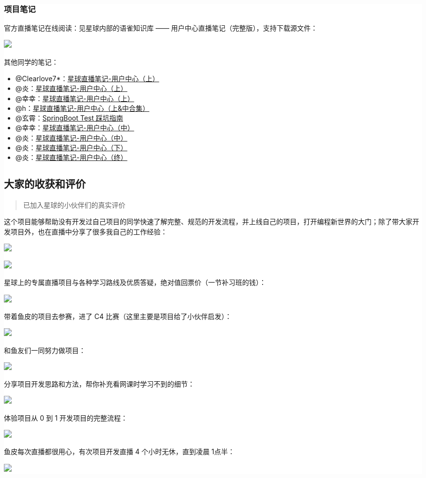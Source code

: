 
### 项目笔记

官方直播笔记在线阅读：见星球内部的语雀知识库 —— 用户中心直播笔记（完整版），支持下载源文件：

![](https://www.codefather.cn/img/image-20220419220217279.png)



其他同学的笔记：

- @Clearlove7*：[星球直播笔记-用户中心（上）](https://t.zsxq.com/JQr3neu)
- @炎：[星球直播笔记-用户中心（上）](https://t.zsxq.com/iYNzneM)
- @幸幸：[星球直播笔记-用户中心（上）](https://t.zsxq.com/zrJ6Uz3)
- @h：[星球直播笔记-用户中心（上&中合集）](https://t.zsxq.com/mAMvfy3)
- @玄霄：[SpringBoot Test 踩坑指南](https://t.zsxq.com/UjqjA2j)
- @幸幸：[星球直播笔记-用户中心（中）](https://t.zsxq.com/jEIiyVj)
- @炎：[星球直播笔记-用户中心（中）](https://t.zsxq.com/MjmEAuf)
- @炎：[星球直播笔记-用户中心（下）](https://t.zsxq.com/3RbYnuJ)
- @炎：[星球直播笔记-用户中心（终）](https://t.zsxq.com/IqRRrF6)




## 大家的收获和评价

> 已加入星球的小伙伴们的真实评价

这个项目能够帮助没有开发过自己项目的同学快速了解完整、规范的开发流程，并上线自己的项目，打开编程新世界的大门；除了带大家开发项目外，也在直播中分享了很多我自己的工作经验：

![](https://www.codefather.cn/img285/02ZKA5DUckxrxHiZa7gfHA.png)

![](https://www.codefather.cn/img285/O76VVCWXmhNgXQnbt9fKKQ.png)

星球上的专属直播项目与各种学习路线及优质答疑，绝对值回票价（一节补习班的钱）：

![](https://www.codefather.cn/img285/XFAFz9fiOvqnBp7-xLOeqA.png)

带着鱼皮的项目去参赛，进了 C4 比赛（这里主要是项目给了小伙伴启发）：

![](https://www.codefather.cn/img285/vwRPMJrit0jKaoYxCKc6bw.png)

和鱼友们一同努力做项目：

![](https://www.codefather.cn/img285/p8507-Ui08qz4YCorGYq8g.png)

分享项目开发思路和方法，帮你补充看网课时学习不到的细节：

![](https://www.codefather.cn/img285/4qTCikH_2bkJHlozjLemmg.png)

体验项目从 0 到 1 开发项目的完整流程：

![](https://www.codefather.cn/img285/dYOrVLwNiGD0MgBL9tq39w.png)

鱼皮每次直播都很用心，有次项目开发直播 4 个小时无休，直到凌晨 1点半：

![](https://www.codefather.cn/img285/pzmjCL5t8tsaeCtbD4KU9Q.png)
